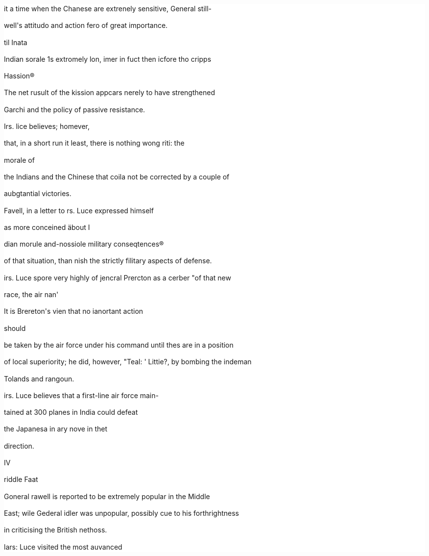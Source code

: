 it a time when the Chanese are extrenely sensitive, General still-

well's attitudo and action fero of great importance.

til Inata

Indian sorale 1s extromely lon, imer in fuct then icfore tho cripps

Hassion®

The net rusult of the kission appcars nerely to have strengthened

Garchi and the policy of passive resistance.

Irs. lice believes; homever,

that, in a short run it least, there is nothing wong riti: the

morale of

the Indians and the Chinese that coila not be corrected by a couple of

aubgtantial victories.

Favell, in a letter to rs. Luce expressed himself

as more conceined äbout I

dian morule and-nossiole military conseqtences®

of that situation, than nish the strictly filitary aspects of defense.

irs. Luce spore very highly of jencral Prercton as a cerber "of that new

race, the air nan'

It is Brereton's vien that no ianortant action

should

be taken by the air force under his command until thes are in a position

of local superiority; he did, however, "Teal: ' Littie?, by bombing the indeman

Tolands and rangoun.

irs. Luce believes that a first-line air force main-

tained at 300 planes in India could defeat

the Japanesa in ary nove in thet

direction.

IV

riddle Faat

Goneral rawell is reported to be extremely popular in the Middle

East; wile Gederal idler was unpopular, possibly cue to his forthrightness

in criticising the British nethoss.

lars: Luce visited the most auvanced
